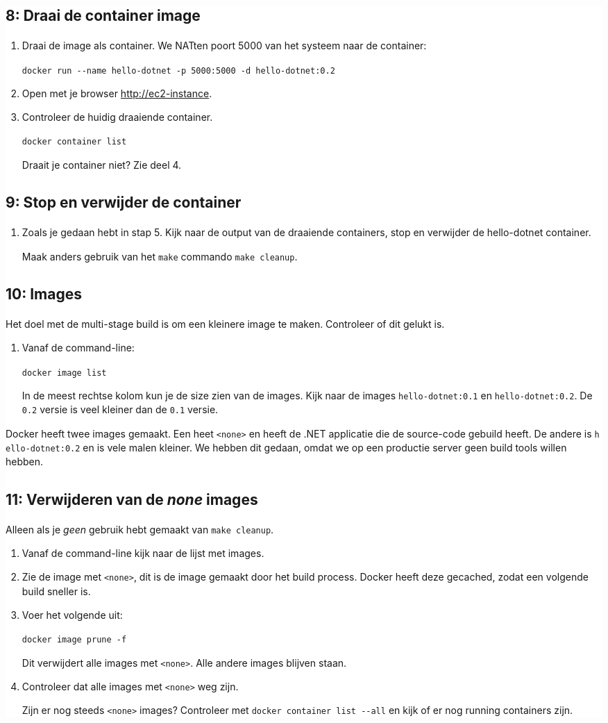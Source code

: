 
8: Draai de container image
---------------------------

1. Draai de image als container. We NATten poort 5000 van het systeem naar de container: 

   ```
   docker run --name hello-dotnet -p 5000:5000 -d hello-dotnet:0.2
   ```

2. Open met je browser [http://ec2-instance](http://ec2-instance).

3. Controleer de huidig draaiende container.

   ```
   docker container list
   ```

   Draait je container niet? Zie deel 4.


9: Stop en verwijder de container
---------------------------------

1. Zoals je gedaan hebt in stap 5. Kijk naar de output van de draaiende containers, stop en verwijder de hello-dotnet container.

    Maak anders gebruik van het `make` commando `make cleanup`.

10: Images
---------------------------

Het doel met de multi-stage build is om een kleinere image te maken. Controleer of dit gelukt is.

1. Vanaf de command-line:

   ```
   docker image list
   ```

   In de meest rechtse kolom kun je de size zien van de images. Kijk naar de images `hello-dotnet:0.1` en `hello-dotnet:0.2`.
   De `0.2` versie is veel kleiner dan de `0.1` versie. 

Docker heeft twee images gemaakt. Een heet `<none>` en heeft de .NET applicatie die de source-code gebuild heeft. De andere is `hello-dotnet:0.2` en is vele malen kleiner. We hebben dit gedaan, omdat we op een productie server geen build tools willen hebben. 


11: Verwijderen van de _none_ images
------------------------------------

Alleen als je _geen_ gebruik hebt gemaakt van `make cleanup`.

1. Vanaf de command-line kijk naar de lijst met images.

2. Zie de image met `<none>`, dit is de image gemaakt door het build process. Docker heeft deze gecached, zodat een volgende build sneller is.

3. Voer het volgende uit:

   ```
   docker image prune -f
   ```
   
   Dit verwijdert alle images met `<none>`. Alle andere images blijven staan. 
   
4. Controleer dat alle images met `<none>` weg zijn.

   Zijn er nog steeds `<none>` images?  Controleer met `docker container list --all` en kijk of er nog running containers zijn.